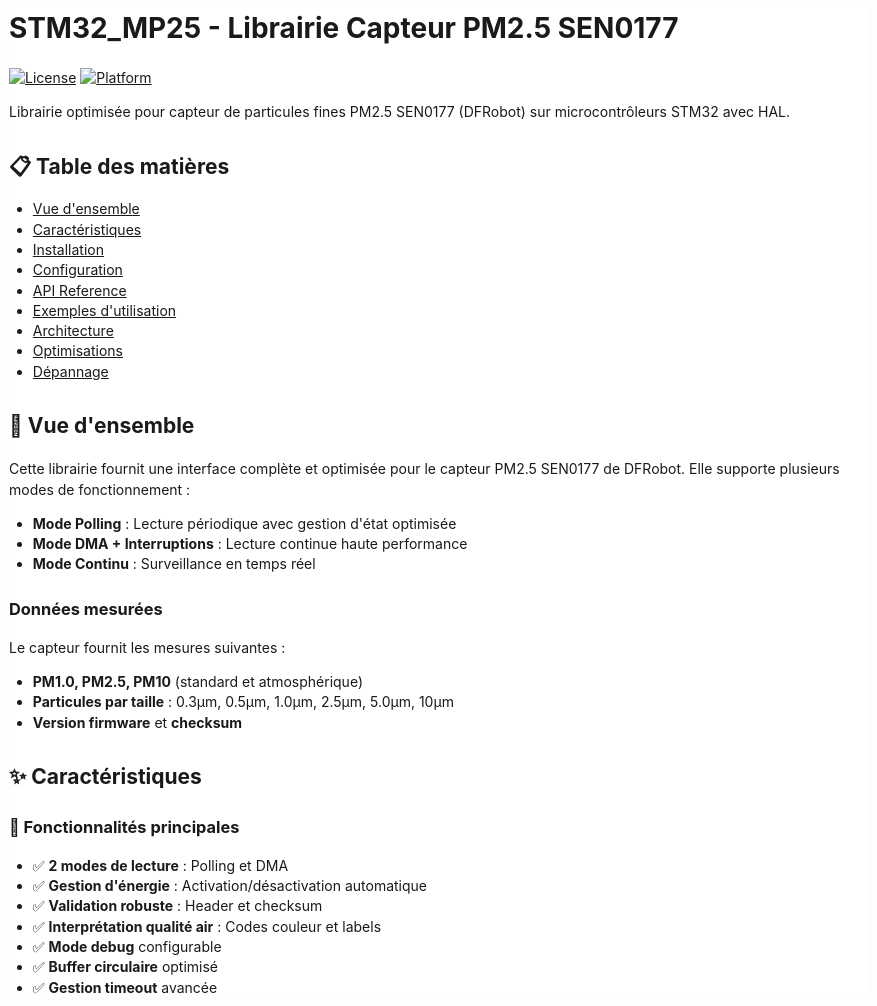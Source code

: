# STM32_MP25 - Librairie Capteur PM2.5 SEN0177

[![License](https://img.shields.io/badge/License-MIT-blue.svg)](https://opensource.org/licenses/MIT)
[![Platform](https://img.shields.io/badge/Platform-STM32L4-green.svg)](https://www.st.com/en/microcontrollers-microprocessors/stm32l4-series.html)

Librairie optimisée pour capteur de particules fines PM2.5 SEN0177 (DFRobot) sur microcontrôleurs STM32 avec HAL.

## 📋 Table des matières

- [Vue d'ensemble](#vue-densemble)
- [Caractéristiques](#caractéristiques)
- [Installation](#installation)
- [Configuration](#configuration)
- [API Reference](#api-reference)
- [Exemples d'utilisation](#exemples-dutilisation)
- [Architecture](#architecture)
- [Optimisations](#optimisations)
- [Dépannage](#dépannage)

## 🎯 Vue d'ensemble

Cette librairie fournit une interface complète et optimisée pour le capteur PM2.5 SEN0177 de DFRobot. Elle supporte plusieurs modes de fonctionnement :

- **Mode Polling** : Lecture périodique avec gestion d'état optimisée
- **Mode DMA + Interruptions** : Lecture continue haute performance
- **Mode Continu** : Surveillance en temps réel

### Données mesurées

Le capteur fournit les mesures suivantes :

- **PM1.0, PM2.5, PM10** (standard et atmosphérique)
- **Particules par taille** : 0.3µm, 0.5µm, 1.0µm, 2.5µm, 5.0µm, 10µm
- **Version firmware** et **checksum**

## ✨ Caractéristiques

### 🔧 Fonctionnalités principales

- ✅ **2 modes de lecture** : Polling et DMA
- ✅ **Gestion d'énergie** : Activation/désactivation automatique
- ✅ **Validation robuste** : Header et checksum
- ✅ **Interprétation qualité air** : Codes couleur et labels
- ✅ **Mode debug** configurable
- ✅ **Buffer circulaire** optimisé
- ✅ **Gestion timeout** avancée

